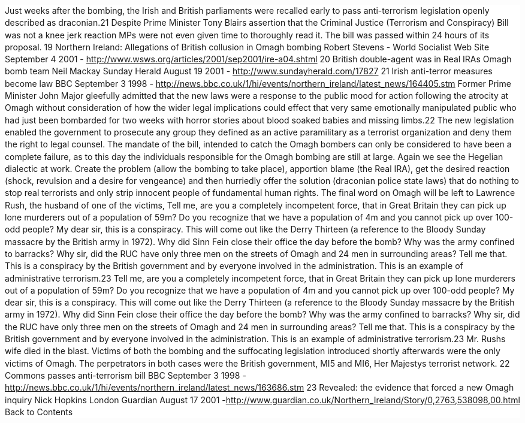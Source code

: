 Just weeks after the bombing, the Irish and British parliaments were recalled early to pass anti-terrorism legislation openly described as draconian.21 Despite Prime Minister Tony Blairs assertion that the Criminal Justice (Terrorism and Conspiracy) Bill was not a knee jerk reaction MPs were not even given time to thoroughly read it. The bill was passed within 24 hours of its proposal.
19 Northern Ireland: Allegations of British collusion in Omagh bombing Robert Stevens - World Socialist Web Site September 4 2001 - http://www.wsws.org/articles/2001/sep2001/ire-a04.shtml 20 British double-agent was in Real IRAs Omagh bomb team Neil Mackay Sunday Herald August 19 2001 - http://www.sundayherald.com/17827
21 Irish anti-terror measures become law BBC September 3 1998 - http://news.bbc.co.uk/1/hi/events/northern_ireland/latest_news/164405.stm
Former Prime Minister John Major gleefully admitted that the new laws were a response to the public mood for action following the atrocity at Omagh without consideration of how the wider legal implications could effect that very same emotionally manipulated public who had just been bombarded for two weeks with horror stories about blood soaked babies and missing limbs.22
The new legislation enabled the government to prosecute any group they defined as an active paramilitary as a terrorist organization and deny them the right to legal counsel. The mandate of the bill, intended to catch the Omagh bombers can only be considered to have been a complete failure, as to this day the individuals responsible for the Omagh bombing are still at large.
Again we see the Hegelian dialectic at work. Create the problem (allow the bombing to take place), apportion blame (the Real IRA), get the desired reaction (shock, revulsion and a desire for vengeance) and then hurriedly offer the solution (draconian police state laws) that do nothing to stop real terrorists and only strip innocent people of fundamental human rights.
The final word on Omagh will be left to Lawrence Rush, the husband of one of the victims,
Tell me, are you a completely incompetent force, that in Great Britain they can pick up lone murderers out of a population of 59m? Do you recognize that we have a population of 4m and you cannot pick up over 100-odd people? My dear sir, this is a conspiracy. This will come out like the Derry Thirteen (a reference to the Bloody Sunday massacre by the British army in 1972). Why did Sinn Fein close their office the day before the bomb? Why was the army confined to barracks? Why sir, did the RUC have only three men on the streets of Omagh and 24 men in surrounding areas? Tell me that. This is a conspiracy by the British government and by everyone involved in the administration. This is an example of administrative terrorism.23
Tell me, are you a completely incompetent force, that in Great Britain they can pick up lone murderers out of a population of 59m? Do you recognize that we have a population of 4m and you cannot pick up over 100-odd people? My dear sir, this is a conspiracy.
This will come out like the Derry Thirteen (a reference to the Bloody Sunday massacre by the British army in 1972). Why did Sinn Fein close their office the day before the bomb? Why was the army confined to barracks? Why sir, did the RUC have only three men on the streets of Omagh and 24 men in surrounding areas? Tell me that.
This is a conspiracy by the British government and by everyone involved in the administration. This is an example of administrative terrorism.23
Mr. Rushs wife died in the blast.
Victims of both the bombing and the suffocating legislation introduced shortly afterwards were the only victims of Omagh. The perpetrators in both cases were the British government, MI5 and MI6, Her Majestys terrorist network.
22 Commons passes anti-terrorism bill BBC September 3 1998 -http://news.bbc.co.uk/1/hi/events/northern_ireland/latest_news/163686.stm 23 Revealed: the evidence that forced a new Omagh inquiry Nick Hopkins London Guardian August 17 2001 -http://www.guardian.co.uk/Northern_Ireland/Story/0,2763,538098,00.html
Back to Contents
